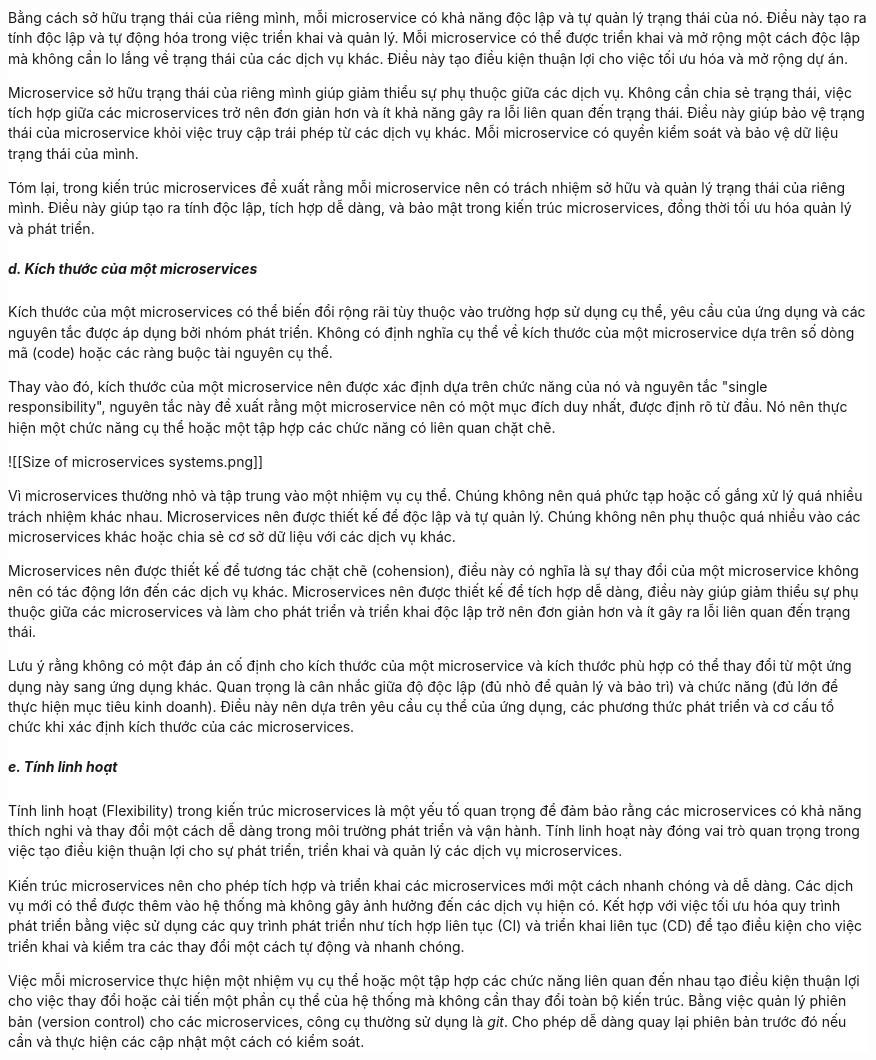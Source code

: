Bằng cách sở hữu trạng thái của riêng mình, mỗi microservice có khả năng độc lập và tự quản lý trạng thái của nó. Điều này tạo ra tính độc lập và tự động hóa trong việc triển khai và quản lý. Mỗi microservice có thể được triển khai và mở rộng một cách độc lập mà không cần lo lắng về trạng thái của các dịch vụ khác. Điều này tạo điều kiện thuận lợi cho việc tối ưu hóa và mở rộng dự án.

Microservice sở hữu trạng thái của riêng mình giúp giảm thiểu sự phụ thuộc giữa các dịch vụ. Không cần chia sẻ trạng thái, việc tích hợp giữa các microservices trở nên đơn giản hơn và ít khả năng gây ra lỗi liên quan đến trạng thái. Điều này giúp bảo vệ trạng thái của microservice khỏi việc truy cập trái phép từ các dịch vụ khác. Mỗi microservice có quyền kiểm soát và bảo vệ dữ liệu trạng thái của mình.

Tóm lại, trong kiến trúc microservices đề xuất rằng mỗi microservice nên có trách nhiệm sở hữu và quản lý trạng thái của riêng mình. Điều này giúp tạo ra tính độc lập, tích hợp dễ dàng, và bảo mật trong kiến trúc microservices, đồng thời tối ưu hóa quản lý và phát triển.
##### d. Kích thước của một microservices
Kích thước của một microservices có thể biến đổi rộng rãi tùy thuộc vào trường hợp sử dụng cụ thể, yêu cầu của ứng dụng và các nguyên tắc được áp dụng bởi nhóm phát triển. Không có định nghĩa cụ thể về kích thước của một microservice dựa trên số dòng mã (code) hoặc các ràng buộc tài nguyên cụ thể. 

Thay vào đó, kích thước của một microservice nên được xác định dựa trên chức năng của nó và nguyên tắc "single responsibility", nguyên tắc này đề xuất rằng một microservice nên có một mục đích duy nhất, được định rõ từ đầu. Nó nên thực hiện một chức năng cụ thể hoặc một tập hợp các chức năng có liên quan chặt chẽ.

![[Size of microservices systems.png]]

Vì microservices thường nhỏ và tập trung vào một nhiệm vụ cụ thể. Chúng không nên quá phức tạp hoặc cố gắng xử lý quá nhiều trách nhiệm khác nhau. Microservices nên được thiết kế để độc lập và tự quản lý. Chúng không nên phụ thuộc quá nhiều vào các microservices khác hoặc chia sẻ cơ sở dữ liệu với các dịch vụ khác.

Microservices nên được thiết kế để tương tác chặt chẽ (cohension), điều này có nghĩa là sự thay đổi của một microservice không nên có tác động lớn đến các dịch vụ khác. Microservices nên được thiết kế để tích hợp dễ dàng, điều này giúp giảm thiểu sự phụ thuộc giữa các microservices và làm cho phát triển và triển khai độc lập trở nên đơn giản hơn và ít gây ra lỗi liên quan đến trạng thái.

Lưu ý rằng không có một đáp án cố định cho kích thước của một microservice và kích thước phù hợp có thể thay đổi từ một ứng dụng này sang ứng dụng khác. Quan trọng là cân nhắc giữa độ độc lập (đủ nhỏ để quản lý và bảo trì) và chức năng (đủ lớn để thực hiện mục tiêu kinh doanh).  Điều này nên dựa trên yêu cầu cụ thể của ứng dụng, các phương thức phát triển và cơ cấu tổ chức khi xác định kích thước của các microservices.
##### e. Tính linh hoạt
Tính linh hoạt (Flexibility) trong kiến trúc microservices là một yếu tố quan trọng để đảm bảo rằng các microservices có khả năng thích nghi và thay đổi một cách dễ dàng trong môi trường phát triển và vận hành. Tính linh hoạt này đóng vai trò quan trọng trong việc tạo điều kiện thuận lợi cho sự phát triển, triển khai và quản lý các dịch vụ microservices. 

Kiến trúc microservices nên cho phép tích hợp và triển khai các microservices mới một cách nhanh chóng và dễ dàng. Các dịch vụ mới có thể được thêm vào hệ thống mà không gây ảnh hưởng đến các dịch vụ hiện có. Kết hợp với việc tối ưu hóa quy trình phát triển bằng việc sử dụng các quy trình phát triển như tích hợp liên tục (CI) và triển khai liên tục (CD) để tạo điều kiện cho việc triển khai và kiểm tra các thay đổi một cách tự động và nhanh chóng. 

Việc mỗi microservice thực hiện một nhiệm vụ cụ thể hoặc một tập hợp các chức năng liên quan đến nhau tạo điều kiện thuận lợi cho việc thay đổi hoặc cải tiến một phần cụ thể của hệ thống mà không cần thay đổi toàn bộ kiến trúc. Bằng việc quản lý phiên bản (version control) cho các microservices, công cụ thường sử dụng là *git*. Cho phép dễ dàng quay lại phiên bản trước đó nếu cần và thực hiện các cập nhật một cách có kiểm soát.

